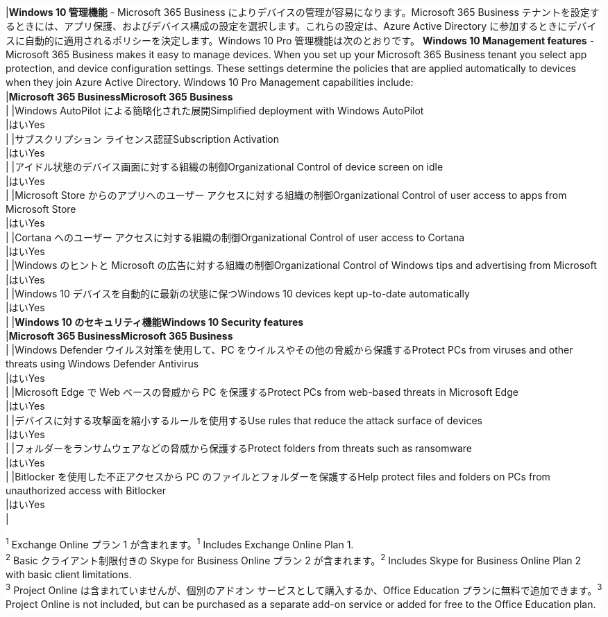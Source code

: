 |<span data-ttu-id="f93b4-p103">**Windows 10 管理機能** - Microsoft 365 Business によりデバイスの管理が容易になります。Microsoft 365 Business テナントを設定するときには、アプリ保護、およびデバイス構成の設定を選択します。これらの設定は、Azure Active Directory に参加するときにデバイスに自動的に適用されるポリシーを決定します。Windows 10 Pro 管理機能は次のとおりです。  </span><span class="sxs-lookup"><span data-stu-id="f93b4-p103">**Windows 10 Management features** - Microsoft 365 Business makes it easy to manage devices. When you set up your Microsoft 365 Business tenant you select app protection, and device configuration settings. These settings determine the policies that are applied automatically to devices when they join Azure Active Directory. Windows 10 Pro Management capabilities include: </span></span><br/>|<span data-ttu-id="f93b4-473">**Microsoft 365 Business**</span><span class="sxs-lookup"><span data-stu-id="f93b4-473">**Microsoft 365 Business**</span></span> <br/> |
|<span data-ttu-id="f93b4-474">Windows AutoPilot による簡略化された展開</span><span class="sxs-lookup"><span data-stu-id="f93b4-474">Simplified deployment with Windows AutoPilot</span></span>  <br/> |<span data-ttu-id="f93b4-475">はい</span><span class="sxs-lookup"><span data-stu-id="f93b4-475">Yes</span></span>  <br/> |
|<span data-ttu-id="f93b4-476">サブスクリプション ライセンス認証</span><span class="sxs-lookup"><span data-stu-id="f93b4-476">Subscription Activation</span></span>  <br/> |<span data-ttu-id="f93b4-477">はい</span><span class="sxs-lookup"><span data-stu-id="f93b4-477">Yes</span></span>  <br/> |
|<span data-ttu-id="f93b4-478">アイドル状態のデバイス画面に対する組織の制御</span><span class="sxs-lookup"><span data-stu-id="f93b4-478">Organizational Control of device screen on idle</span></span>  <br/> |<span data-ttu-id="f93b4-479">はい</span><span class="sxs-lookup"><span data-stu-id="f93b4-479">Yes</span></span>  <br/> |
|<span data-ttu-id="f93b4-480">Microsoft Store からのアプリへのユーザー アクセスに対する組織の制御</span><span class="sxs-lookup"><span data-stu-id="f93b4-480">Organizational Control of user access to apps from Microsoft Store</span></span>  <br/> |<span data-ttu-id="f93b4-481">はい</span><span class="sxs-lookup"><span data-stu-id="f93b4-481">Yes</span></span>  <br/> |
|<span data-ttu-id="f93b4-482">Cortana へのユーザー アクセスに対する組織の制御</span><span class="sxs-lookup"><span data-stu-id="f93b4-482">Organizational Control of user access to Cortana</span></span>  <br/> |<span data-ttu-id="f93b4-483">はい</span><span class="sxs-lookup"><span data-stu-id="f93b4-483">Yes</span></span>  <br/> |
|<span data-ttu-id="f93b4-484">Windows のヒントと Microsoft の広告に対する組織の制御</span><span class="sxs-lookup"><span data-stu-id="f93b4-484">Organizational Control of Windows tips and advertising from Microsoft</span></span>  <br/> |<span data-ttu-id="f93b4-485">はい</span><span class="sxs-lookup"><span data-stu-id="f93b4-485">Yes</span></span>  <br/> |
|<span data-ttu-id="f93b4-486">Windows 10 デバイスを自動的に最新の状態に保つ</span><span class="sxs-lookup"><span data-stu-id="f93b4-486">Windows 10 devices kept up-to-date automatically</span></span>  <br/> |<span data-ttu-id="f93b4-487">はい</span><span class="sxs-lookup"><span data-stu-id="f93b4-487">Yes</span></span>  <br/> |
|<span data-ttu-id="f93b4-488">**Windows 10 のセキュリティ機能**</span><span class="sxs-lookup"><span data-stu-id="f93b4-488">**Windows 10 Security features**</span></span> <br/> |<span data-ttu-id="f93b4-489">**Microsoft 365 Business**</span><span class="sxs-lookup"><span data-stu-id="f93b4-489">**Microsoft 365 Business**</span></span> <br/> |
|<span data-ttu-id="f93b4-490">Windows Defender ウイルス対策を使用して、PC をウイルスやその他の脅威から保護する</span><span class="sxs-lookup"><span data-stu-id="f93b4-490">Protect PCs from viruses and other threats using Windows Defender Antivirus</span></span>  <br/> |<span data-ttu-id="f93b4-491">はい</span><span class="sxs-lookup"><span data-stu-id="f93b4-491">Yes</span></span>  <br/> |
|<span data-ttu-id="f93b4-492">Microsoft Edge で Web ベースの脅威から PC を保護する</span><span class="sxs-lookup"><span data-stu-id="f93b4-492">Protect PCs from web-based threats in Microsoft Edge</span></span>  <br/> |<span data-ttu-id="f93b4-493">はい</span><span class="sxs-lookup"><span data-stu-id="f93b4-493">Yes</span></span>  <br/> |
|<span data-ttu-id="f93b4-494">デバイスに対する攻撃面を縮小するルールを使用する</span><span class="sxs-lookup"><span data-stu-id="f93b4-494">Use rules that reduce the attack surface of devices</span></span> <br/> |<span data-ttu-id="f93b4-495">はい</span><span class="sxs-lookup"><span data-stu-id="f93b4-495">Yes</span></span>  <br/> |
|<span data-ttu-id="f93b4-496">フォルダーをランサムウェアなどの脅威から保護する</span><span class="sxs-lookup"><span data-stu-id="f93b4-496">Protect folders from threats such as ransomware</span></span> <br/> |<span data-ttu-id="f93b4-497">はい</span><span class="sxs-lookup"><span data-stu-id="f93b4-497">Yes</span></span>  <br/> |
|<span data-ttu-id="f93b4-498">Bitlocker を使用した不正アクセスから PC のファイルとフォルダーを保護する</span><span class="sxs-lookup"><span data-stu-id="f93b4-498">Help protect files and folders on PCs from unauthorized access with Bitlocker</span></span> <br/> |<span data-ttu-id="f93b4-499">はい</span><span class="sxs-lookup"><span data-stu-id="f93b4-499">Yes</span></span>  <br/> |   

<span data-ttu-id="f93b4-500"><sup>1</sup> Exchange Online プラン 1 が含まれます。</span><span class="sxs-lookup"><span data-stu-id="f93b4-500"><sup>1</sup> Includes Exchange Online Plan 1.</span></span>
<br/><span data-ttu-id="f93b4-501"><sup>2</sup> Basic クライアント制限付きの Skype for Business Online プラン 2 が含まれます。</span><span class="sxs-lookup"><span data-stu-id="f93b4-501"><sup>2</sup> Includes Skype for Business Online Plan 2 with basic client limitations.</span></span>
<br/><span data-ttu-id="f93b4-502"><sup>3</sup> Project Online は含まれていませんが、個別のアドオン サービスとして購入するか、Office Education プランに無料で追加できます。</span><span class="sxs-lookup"><span data-stu-id="f93b4-502"><sup>3</sup> Project Online is not included, but can be purchased as a separate add-on service or added for free to the Office Education plan.</span></span> 